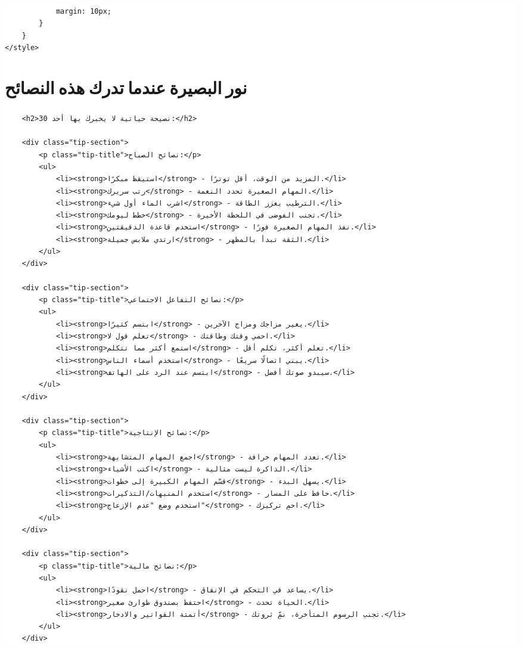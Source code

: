                 margin: 10px;
            }
        }
    </style>
</head>
<body>
    <div class="container">
        <h1>نور البصيرة عندما تدرك هذه النصائح</h1>
        
        <h2>30 نصيحة حياتية لا يخبرك بها أحد:</h2>
        
        <div class="tip-section">
            <p class="tip-title">نصائح الصباح:</p>
            <ul>
                <li><strong>استيقظ مبكرًا</strong> - المزيد من الوقت، أقل توترًا.</li>
                <li><strong>رتب سريرك</strong> - المهام الصغيرة تحدد النغمة.</li>
                <li><strong>اشرب الماء أول شيء</strong> - الترطيب يعزز الطاقة.</li>
                <li><strong>خطط ليومك</strong> - تجنب الفوضى في اللحظة الأخيرة.</li>
                <li><strong>استخدم قاعدة الدقيقتين</strong> - نفذ المهام الصغيرة فورًا.</li>
                <li><strong>ارتدي ملابس جميلة</strong> - الثقة تبدأ بالمظهر.</li>
            </ul>
        </div>
        
        <div class="tip-section">
            <p class="tip-title">نصائح التفاعل الاجتماعي:</p>
            <ul>
                <li><strong>ابتسم كثيرًا</strong> - يغير مزاجك ومزاج الآخرين.</li>
                <li><strong>تعلم قول لا</strong> - احمي وقتك وطاقتك.</li>
                <li><strong>استمع أكثر مما تتكلم</strong> - تعلم أكثر، تكلم أقل.</li>
                <li><strong>استخدم أسماء الناس</strong> - يبني اتصالًا سريعًا.</li>
                <li><strong>ابتسم عند الرد على الهاتف</strong> - سيبدو صوتك أفضل.</li>
            </ul>
        </div>
        
        <div class="tip-section">
            <p class="tip-title">نصائح الإنتاجية:</p>
            <ul>
                <li><strong>اجمع المهام المتشابهة</strong> - تعدد المهام خرافة.</li>
                <li><strong>اكتب الأشياء</strong> - الذاكرة ليست مثالية.</li>
                <li><strong>قسّم المهام الكبيرة إلى خطوات</strong> - يسهل البدء.</li>
                <li><strong>استخدم المنبهات/التذكيرات</strong> - حافظ على المسار.</li>
                <li><strong>استخدم وضع "عدم الإزعاج"</strong> - احمِ تركيزك.</li>
            </ul>
        </div>
        
        <div class="tip-section">
            <p class="tip-title">نصائح مالية:</p>
            <ul>
                <li><strong>احمل نقودًا</strong> - يساعد في التحكم في الإنفاق.</li>
                <li><strong>احتفظ بصندوق طوارئ صغير</strong> - الحياة تحدث.</li>
                <li><strong>أتمتة الفواتير والادخار</strong> - تجنب الرسوم المتأخرة، نمِّ ثروتك.</li>
            </ul>
        </div>
        